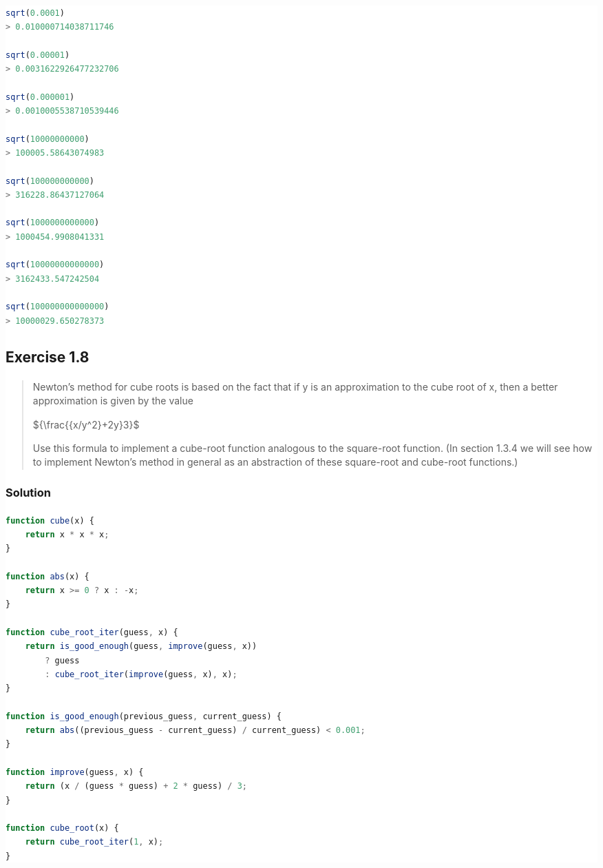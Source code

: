 ```js
sqrt(0.0001)
> 0.010000714038711746

sqrt(0.00001)
> 0.0031622926477232706

sqrt(0.000001)
> 0.0010005538710539446

sqrt(10000000000)
> 100005.58643074983

sqrt(100000000000)
> 316228.86437127064

sqrt(1000000000000)
> 1000454.9908041331

sqrt(10000000000000)
> 3162433.547242504

sqrt(100000000000000)
> 10000029.650278373
```
## Exercise 1.8
> Newton’s method for cube roots is based on the fact that if y is an approximation to the cube root of x, then a better approximation is given by the value
>
>${\frac{{x/y^2}+2y}3}$
>
>Use this formula to implement a cube-root function analogous to the square-root function. (In section 1.3.4 we will see how to implement Newton’s method in general as an abstraction of these square-root and cube-root functions.)
### Solution
```js
function cube(x) {
    return x * x * x;
}

function abs(x) {
    return x >= 0 ? x : -x;
}

function cube_root_iter(guess, x) {
    return is_good_enough(guess, improve(guess, x))
        ? guess
        : cube_root_iter(improve(guess, x), x);
}

function is_good_enough(previous_guess, current_guess) {
    return abs((previous_guess - current_guess) / current_guess) < 0.001;
}

function improve(guess, x) {
    return (x / (guess * guess) + 2 * guess) / 3;
}

function cube_root(x) {
    return cube_root_iter(1, x);
}

```